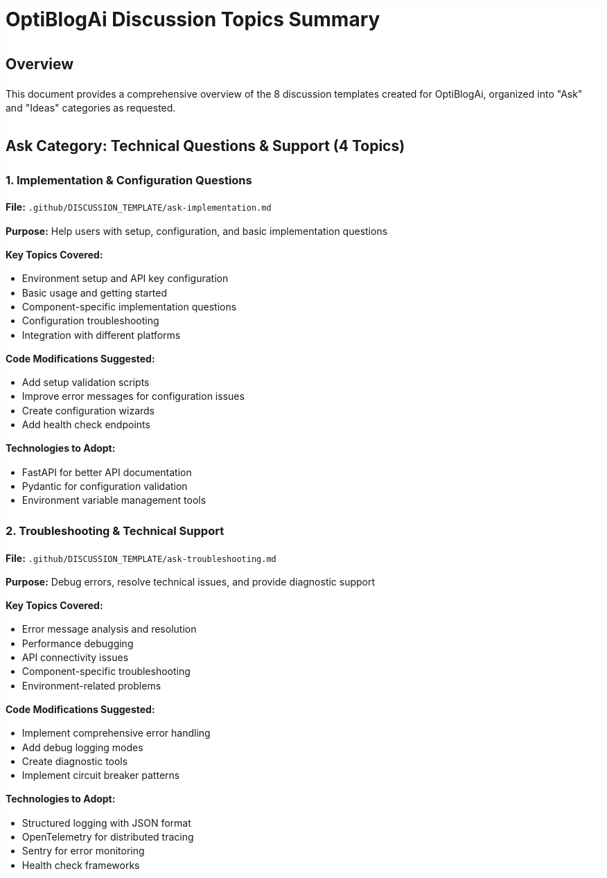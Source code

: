 # OptiBlogAi Discussion Topics Summary

## Overview
This document provides a comprehensive overview of the 8 discussion templates created for OptiBlogAi, organized into "Ask" and "Ideas" categories as requested.

## Ask Category: Technical Questions & Support (4 Topics)

### 1. Implementation & Configuration Questions
**File:** `.github/DISCUSSION_TEMPLATE/ask-implementation.md`

**Purpose:** Help users with setup, configuration, and basic implementation questions

**Key Topics Covered:**
- Environment setup and API key configuration
- Basic usage and getting started
- Component-specific implementation questions
- Configuration troubleshooting
- Integration with different platforms

**Code Modifications Suggested:**
- Add setup validation scripts
- Improve error messages for configuration issues
- Create configuration wizards
- Add health check endpoints

**Technologies to Adopt:**
- FastAPI for better API documentation
- Pydantic for configuration validation
- Environment variable management tools

### 2. Troubleshooting & Technical Support
**File:** `.github/DISCUSSION_TEMPLATE/ask-troubleshooting.md`

**Purpose:** Debug errors, resolve technical issues, and provide diagnostic support

**Key Topics Covered:**
- Error message analysis and resolution
- Performance debugging
- API connectivity issues
- Component-specific troubleshooting
- Environment-related problems

**Code Modifications Suggested:**
- Implement comprehensive error handling
- Add debug logging modes
- Create diagnostic tools
- Implement circuit breaker patterns

**Technologies to Adopt:**
- Structured logging with JSON format
- OpenTelemetry for distributed tracing
- Sentry for error monitoring
- Health check frameworks
